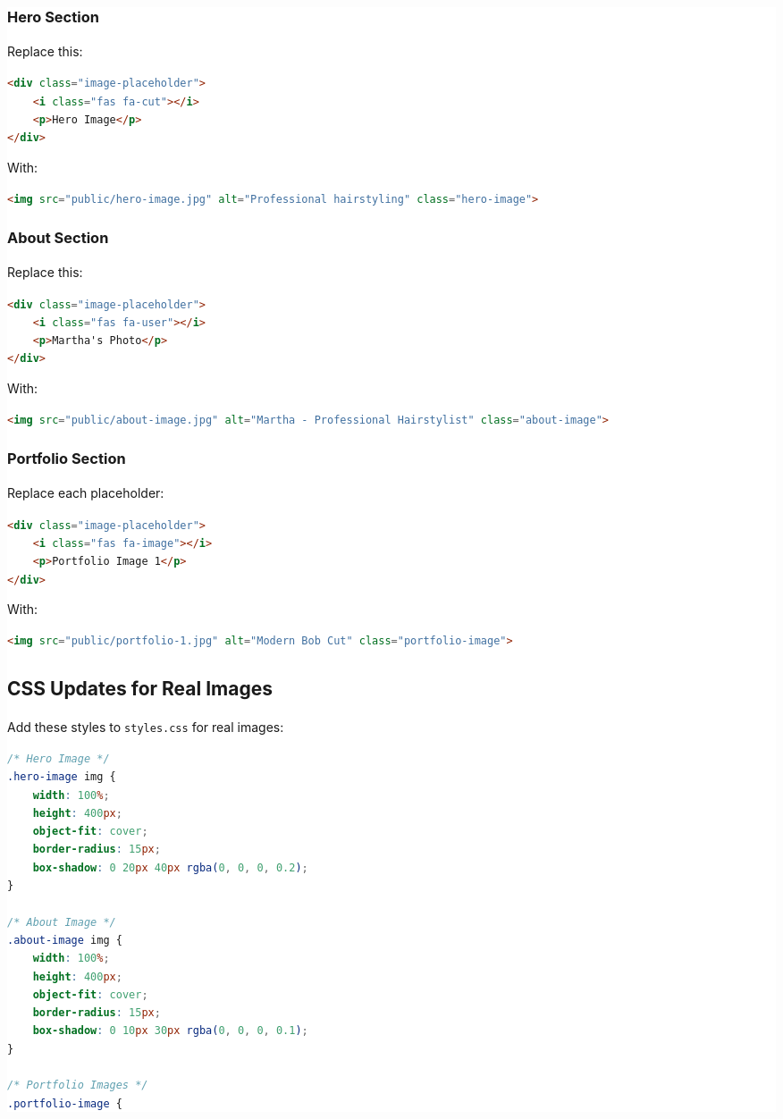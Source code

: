 ### Hero Section
Replace this:
```html
<div class="image-placeholder">
    <i class="fas fa-cut"></i>
    <p>Hero Image</p>
</div>
```

With:
```html
<img src="public/hero-image.jpg" alt="Professional hairstyling" class="hero-image">
```

### About Section
Replace this:
```html
<div class="image-placeholder">
    <i class="fas fa-user"></i>
    <p>Martha's Photo</p>
</div>
```

With:
```html
<img src="public/about-image.jpg" alt="Martha - Professional Hairstylist" class="about-image">
```

### Portfolio Section
Replace each placeholder:
```html
<div class="image-placeholder">
    <i class="fas fa-image"></i>
    <p>Portfolio Image 1</p>
</div>
```

With:
```html
<img src="public/portfolio-1.jpg" alt="Modern Bob Cut" class="portfolio-image">
```

## CSS Updates for Real Images

Add these styles to `styles.css` for real images:

```css
/* Hero Image */
.hero-image img {
    width: 100%;
    height: 400px;
    object-fit: cover;
    border-radius: 15px;
    box-shadow: 0 20px 40px rgba(0, 0, 0, 0.2);
}

/* About Image */
.about-image img {
    width: 100%;
    height: 400px;
    object-fit: cover;
    border-radius: 15px;
    box-shadow: 0 10px 30px rgba(0, 0, 0, 0.1);
}

/* Portfolio Images */
.portfolio-image {
```